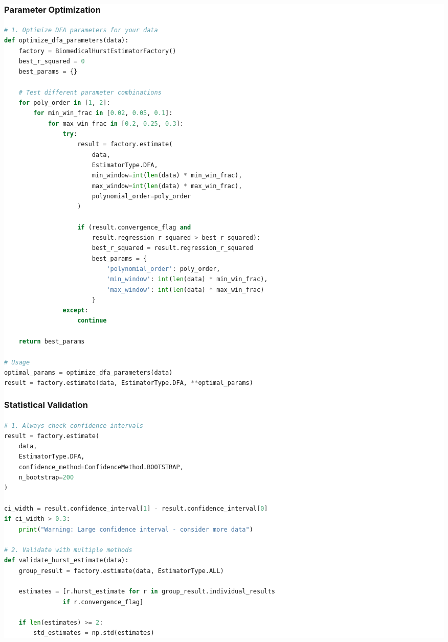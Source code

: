 ### Parameter Optimization

```python
# 1. Optimize DFA parameters for your data
def optimize_dfa_parameters(data):
    factory = BiomedicalHurstEstimatorFactory()
    best_r_squared = 0
    best_params = {}
    
    # Test different parameter combinations
    for poly_order in [1, 2]:
        for min_win_frac in [0.02, 0.05, 0.1]:
            for max_win_frac in [0.2, 0.25, 0.3]:
                try:
                    result = factory.estimate(
                        data,
                        EstimatorType.DFA,
                        min_window=int(len(data) * min_win_frac),
                        max_window=int(len(data) * max_win_frac),
                        polynomial_order=poly_order
                    )
                    
                    if (result.convergence_flag and 
                        result.regression_r_squared > best_r_squared):
                        best_r_squared = result.regression_r_squared
                        best_params = {
                            'polynomial_order': poly_order,
                            'min_window': int(len(data) * min_win_frac),
                            'max_window': int(len(data) * max_win_frac)
                        }
                except:
                    continue
    
    return best_params

# Usage
optimal_params = optimize_dfa_parameters(data)
result = factory.estimate(data, EstimatorType.DFA, **optimal_params)
```

### Statistical Validation

```python
# 1. Always check confidence intervals
result = factory.estimate(
    data, 
    EstimatorType.DFA,
    confidence_method=ConfidenceMethod.BOOTSTRAP,
    n_bootstrap=200
)

ci_width = result.confidence_interval[1] - result.confidence_interval[0]
if ci_width > 0.3:
    print("Warning: Large confidence interval - consider more data")

# 2. Validate with multiple methods
def validate_hurst_estimate(data):
    group_result = factory.estimate(data, EstimatorType.ALL)
    
    estimates = [r.hurst_estimate for r in group_result.individual_results 
                if r.convergence_flag]
    
    if len(estimates) >= 2:
        std_estimates = np.std(estimates)
```